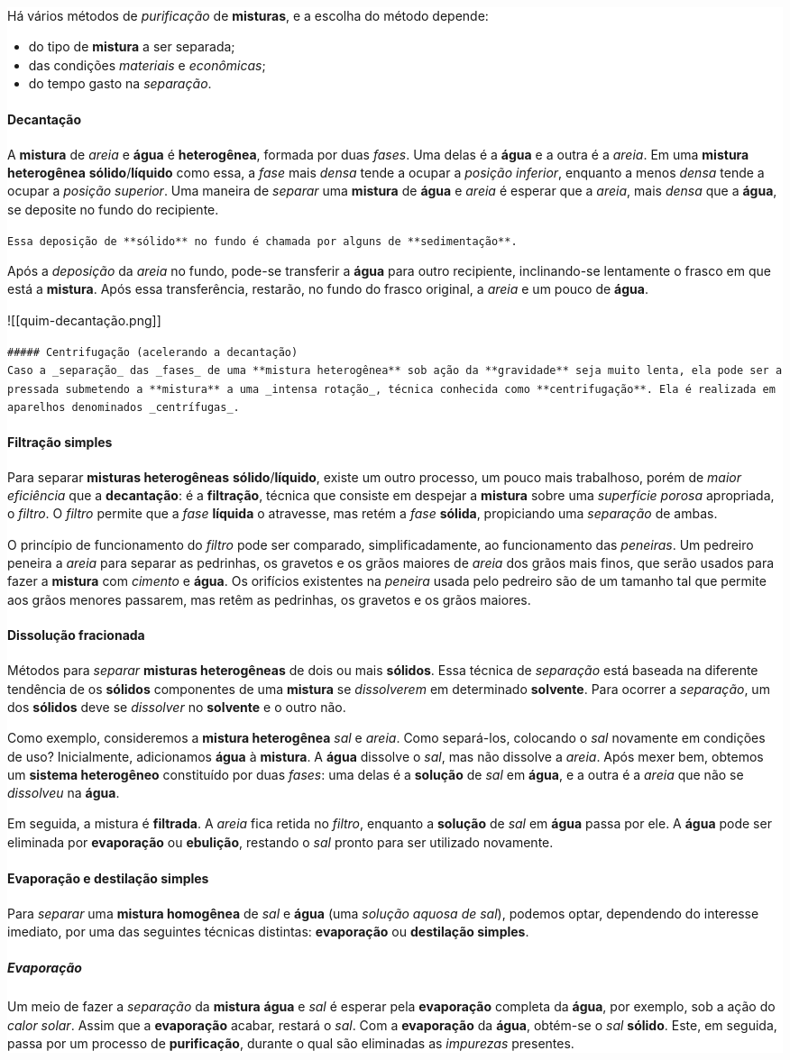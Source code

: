 Há vários métodos de _purificação_ de **misturas**, e a escolha do método depende:
- do tipo de **mistura** a ser separada;
- das condições _materiais_ e _econômicas_;
- do tempo gasto na _separação_.
#### Decantação
A **mistura** de _areia_ e **água** é **heterogênea**, formada por duas _fases_. Uma delas é a **água** e a outra é a _areia_. Em uma **mistura heterogênea** **sólido**/**líquido** como essa, a _fase_ mais _densa_ tende a ocupar a _posição inferior_, enquanto a menos _densa_ tende a ocupar a _posição superior_. Uma maneira de _separar_ uma **mistura** de **água** e _areia_ é esperar que a _areia_, mais _densa_ que a **água**, se deposite no fundo do recipiente.

```ad-info
Essa deposição de **sólido** no fundo é chamada por alguns de **sedimentação**.
```

Após a _deposição_ da _areia_ no fundo, pode-se transferir a **água** para outro recipiente, inclinando-se lentamente o frasco em que está a **mistura**. Após essa transferência, restarão, no fundo do frasco original, a _areia_ e um pouco de **água**.

![[quim-decantação.png]]

```ad-summary
##### Centrifugação (acelerando a decantação)
Caso a _separação_ das _fases_ de uma **mistura heterogênea** sob ação da **gravidade** seja muito lenta, ela pode ser apressada submetendo a **mistura** a uma _intensa rotação_, técnica conhecida como **centrifugação**. Ela é realizada em aparelhos denominados _centrífugas_. 
```
#### Filtração simples
Para separar **misturas heterogêneas** **sólido**/**líquido**, existe um outro processo, um pouco mais trabalhoso, porém de _maior eficiência_ que a **decantação**: é a **filtração**, técnica que consiste em despejar a **mistura** sobre uma _superfície porosa_ apropriada, o _filtro_. O _filtro_ permite que a _fase_ **líquida** o atravesse, mas retém a _fase_ **sólida**, propiciando uma _separação_ de ambas.

O princípio de funcionamento do _filtro_ pode ser comparado, simplificadamente, ao funcionamento das _peneiras_. Um pedreiro peneira a _areia_ para separar as pedrinhas, os gravetos e os grãos maiores de _areia_ dos grãos mais finos, que serão usados para fazer a **mistura** com _cimento_ e **água**. Os orifícios existentes na _peneira_ usada pelo pedreiro são de um tamanho tal que permite aos grãos menores passarem, mas retêm as pedrinhas, os gravetos e os grãos maiores.
#### Dissolução fracionada
Métodos para _separar_ **misturas heterogêneas** de dois ou mais **sólidos**. Essa técnica de _separação_ está baseada na diferente tendência de os **sólidos** componentes de uma **mistura** se _dissolverem_ em determinado **solvente**. Para ocorrer a _separação_, um dos **sólidos** deve se _dissolver_ no **solvente** e o outro não.

Como exemplo, consideremos a **mistura heterogênea** _sal_ e _areia_. Como separá-los, colocando o _sal_ novamente em condições de uso? Inicialmente, adicionamos **água** à **mistura**. A **água** dissolve o _sal_, mas não dissolve a _areia_. Após mexer bem, obtemos um **sistema heterogêneo** constituído por duas _fases_: uma delas é a **solução** de _sal_ em **água**, e a outra é a _areia_ que não se _dissolveu_ na **água**.

Em seguida, a mistura é **filtrada**. A _areia_ fica retida no _filtro_, enquanto a **solução** de _sal_ em **água** passa por ele. A **água** pode ser eliminada por **evaporação** ou **ebulição**, restando o _sal_ pronto para ser utilizado novamente.
#### Evaporação e destilação simples
Para _separar_ uma **mistura homogênea** de _sal_ e **água** (uma _solução aquosa de sal_), podemos optar, dependendo do interesse imediato, por uma das seguintes técnicas distintas: **evaporação** ou **destilação simples**.
##### Evaporação
Um meio de fazer a _separação_ da **mistura** **água** e _sal_ é esperar pela **evaporação** completa da **água**, por exemplo, sob a ação do _calor solar_. Assim que a **evaporação** acabar, restará o _sal_. Com a **evaporação** da **água**, obtém-se o _sal_ **sólido**. Este, em seguida, passa por um processo de **purificação**, durante o qual são eliminadas as _impurezas_ presentes. 
